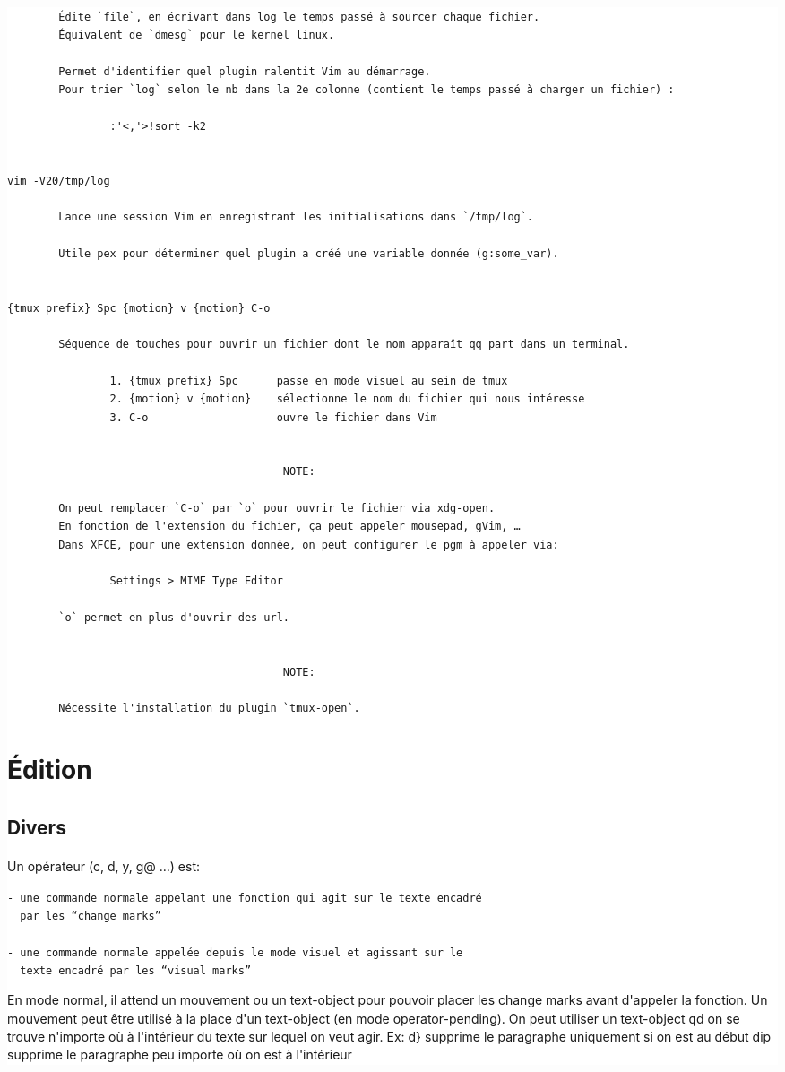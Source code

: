             Édite `file`, en écrivant dans log le temps passé à sourcer chaque fichier.
            Équivalent de `dmesg` pour le kernel linux.

            Permet d'identifier quel plugin ralentit Vim au démarrage.
            Pour trier `log` selon le nb dans la 2e colonne (contient le temps passé à charger un fichier) :

                    :'<,'>!sort -k2


    vim -V20/tmp/log

            Lance une session Vim en enregistrant les initialisations dans `/tmp/log`.

            Utile pex pour déterminer quel plugin a créé une variable donnée (g:some_var).


    {tmux prefix} Spc {motion} v {motion} C-o

            Séquence de touches pour ouvrir un fichier dont le nom apparaît qq part dans un terminal.

                    1. {tmux prefix} Spc      passe en mode visuel au sein de tmux
                    2. {motion} v {motion}    sélectionne le nom du fichier qui nous intéresse
                    3. C-o                    ouvre le fichier dans Vim


                                               NOTE:

            On peut remplacer `C-o` par `o` pour ouvrir le fichier via xdg-open.
            En fonction de l'extension du fichier, ça peut appeler mousepad, gVim, …
            Dans XFCE, pour une extension donnée, on peut configurer le pgm à appeler via:

                    Settings > MIME Type Editor

            `o` permet en plus d'ouvrir des url.


                                               NOTE:

            Nécessite l'installation du plugin `tmux-open`.

#
# Édition
## Divers

Un opérateur (c, d, y, g@ …) est:

    - une commande normale appelant une fonction qui agit sur le texte encadré
      par les “change marks”

    - une commande normale appelée depuis le mode visuel et agissant sur le
      texte encadré par les “visual marks”

En mode normal, il attend un mouvement ou un text-object pour pouvoir placer les
change marks avant d'appeler la fonction.
Un  mouvement  peut   être  utilisé  à  la  place  d'un   text-object  (en  mode
operator-pending).
On peut utiliser  un text-object qd on  se trouve n'importe où  à l'intérieur du
texte sur lequel on veut agir.
Ex: d}  supprime le  paragraphe uniquement si  on est au  début dip  supprime le
paragraphe peu importe où on est à l'intérieur
